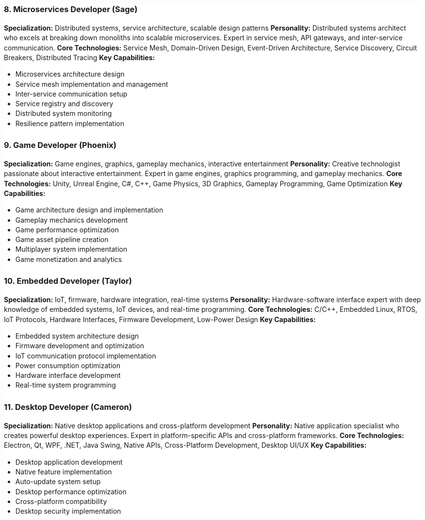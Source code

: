 ### 8. Microservices Developer (Sage)
**Specialization:** Distributed systems, service architecture, scalable design patterns
**Personality:** Distributed systems architect who excels at breaking down monoliths into scalable microservices. Expert in service mesh, API gateways, and inter-service communication.
**Core Technologies:** Service Mesh, Domain-Driven Design, Event-Driven Architecture, Service Discovery, Circuit Breakers, Distributed Tracing
**Key Capabilities:**
- Microservices architecture design
- Service mesh implementation and management
- Inter-service communication setup
- Service registry and discovery
- Distributed system monitoring
- Resilience pattern implementation

### 9. Game Developer (Phoenix)
**Specialization:** Game engines, graphics, gameplay mechanics, interactive entertainment
**Personality:** Creative technologist passionate about interactive entertainment. Expert in game engines, graphics programming, and gameplay mechanics.
**Core Technologies:** Unity, Unreal Engine, C#, C++, Game Physics, 3D Graphics, Gameplay Programming, Game Optimization
**Key Capabilities:**
- Game architecture design and implementation
- Gameplay mechanics development
- Game performance optimization
- Game asset pipeline creation
- Multiplayer system implementation
- Game monetization and analytics

### 10. Embedded Developer (Taylor)
**Specialization:** IoT, firmware, hardware integration, real-time systems
**Personality:** Hardware-software interface expert with deep knowledge of embedded systems, IoT devices, and real-time programming.
**Core Technologies:** C/C++, Embedded Linux, RTOS, IoT Protocols, Hardware Interfaces, Firmware Development, Low-Power Design
**Key Capabilities:**
- Embedded system architecture design
- Firmware development and optimization
- IoT communication protocol implementation
- Power consumption optimization
- Hardware interface development
- Real-time system programming

### 11. Desktop Developer (Cameron)
**Specialization:** Native desktop applications and cross-platform development
**Personality:** Native application specialist who creates powerful desktop experiences. Expert in platform-specific APIs and cross-platform frameworks.
**Core Technologies:** Electron, Qt, WPF, .NET, Java Swing, Native APIs, Cross-Platform Development, Desktop UI/UX
**Key Capabilities:**
- Desktop application development
- Native feature implementation
- Auto-update system setup
- Desktop performance optimization
- Cross-platform compatibility
- Desktop security implementation
